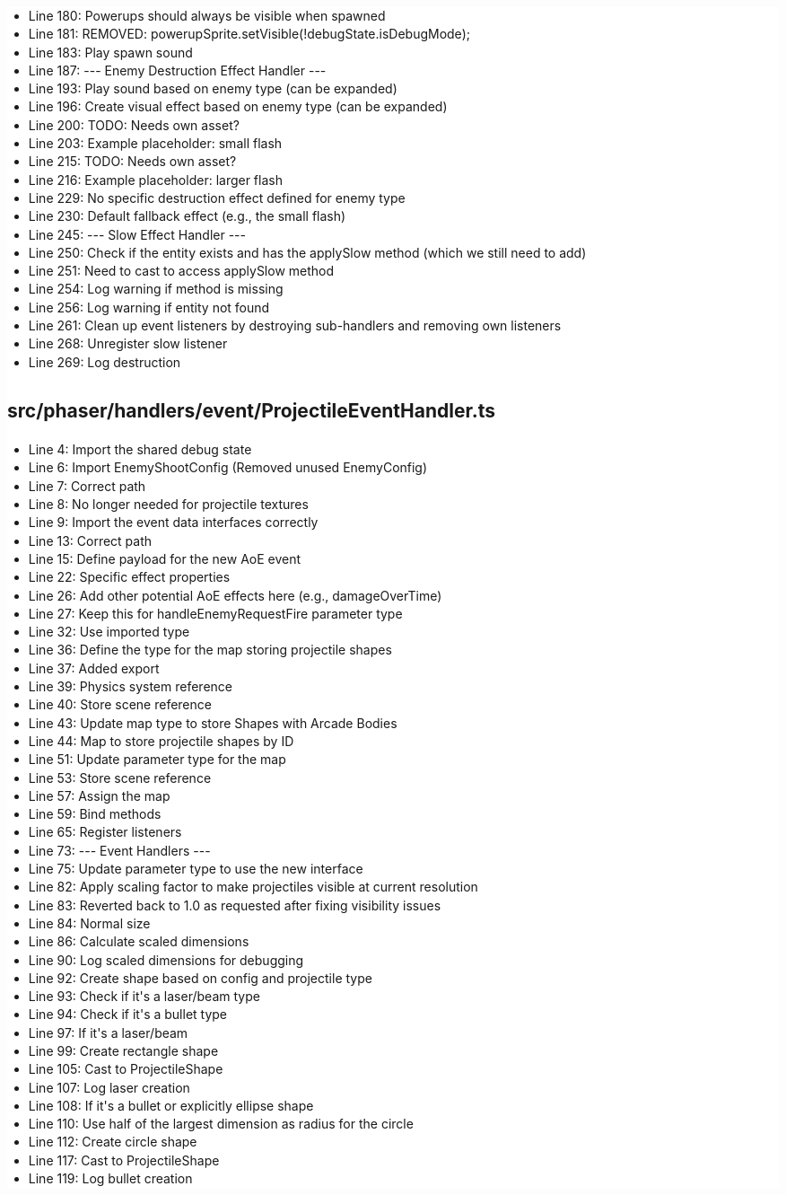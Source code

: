- Line 180: Powerups should always be visible when spawned
- Line 181: REMOVED: powerupSprite.setVisible(!debugState.isDebugMode);
- Line 183: Play spawn sound
- Line 187: --- Enemy Destruction Effect Handler ---
- Line 193: Play sound based on enemy type (can be expanded)
- Line 196: Create visual effect based on enemy type (can be expanded)
- Line 200: TODO: Needs own asset?
- Line 203: Example placeholder: small flash
- Line 215: TODO: Needs own asset?
- Line 216: Example placeholder: larger flash
- Line 229: No specific destruction effect defined for enemy type
- Line 230: Default fallback effect (e.g., the small flash)
- Line 245: --- Slow Effect Handler ---
- Line 250: Check if the entity exists and has the applySlow method (which we still need to add)
- Line 251: Need to cast to access applySlow method
- Line 254: Log warning if method is missing
- Line 256: Log warning if entity not found
- Line 261: Clean up event listeners by destroying sub-handlers and removing own listeners
- Line 268: Unregister slow listener
- Line 269: Log destruction

## src/phaser/handlers/event/ProjectileEventHandler.ts
- Line 4: Import the shared debug state
- Line 6: Import EnemyShootConfig (Removed unused EnemyConfig)
- Line 7: Correct path
- Line 8: No longer needed for projectile textures
- Line 9: Import the event data interfaces correctly
- Line 13: Correct path
- Line 15: Define payload for the new AoE event
- Line 22: Specific effect properties
- Line 26: Add other potential AoE effects here (e.g., damageOverTime)
- Line 27: Keep this for handleEnemyRequestFire parameter type
- Line 32: Use imported type
- Line 36: Define the type for the map storing projectile shapes
- Line 37: Added export
- Line 39: Physics system reference
- Line 40: Store scene reference
- Line 43: Update map type to store Shapes with Arcade Bodies
- Line 44: Map to store projectile shapes by ID
- Line 51: Update parameter type for the map
- Line 53: Store scene reference
- Line 57: Assign the map
- Line 59: Bind methods
- Line 65: Register listeners
- Line 73: --- Event Handlers ---
- Line 75: Update parameter type to use the new interface
- Line 82: Apply scaling factor to make projectiles visible at current resolution
- Line 83: Reverted back to 1.0 as requested after fixing visibility issues
- Line 84: Normal size
- Line 86: Calculate scaled dimensions
- Line 90: Log scaled dimensions for debugging
- Line 92: Create shape based on config and projectile type
- Line 93: Check if it's a laser/beam type
- Line 94: Check if it's a bullet type
- Line 97: If it's a laser/beam
- Line 99: Create rectangle shape
- Line 105: Cast to ProjectileShape
- Line 107: Log laser creation
- Line 108: If it's a bullet or explicitly ellipse shape
- Line 110: Use half of the largest dimension as radius for the circle
- Line 112: Create circle shape
- Line 117: Cast to ProjectileShape
- Line 119: Log bullet creation